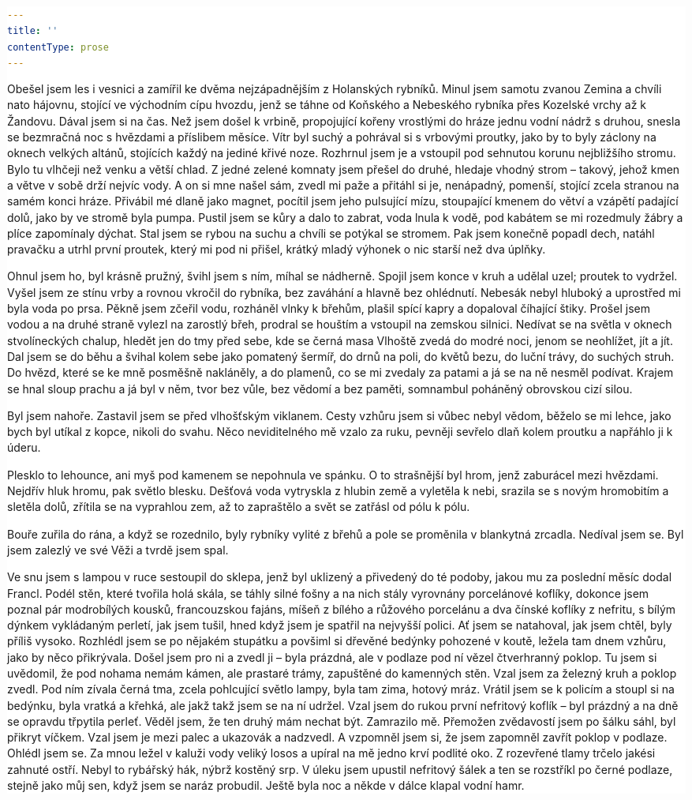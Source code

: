 ```yaml
---
title: ''
contentType: prose
---
```


  

Obešel jsem les i vesnici a zamířil ke dvěma nejzápadnějším z Holanských rybníků. Minul jsem samotu zvanou Zemina a chvíli nato hájovnu, stojící ve východním cípu hvozdu, jenž se táhne od Koňského a Nebeského rybníka přes Kozelské vrchy až k Žandovu. Dával jsem si na čas. Než jsem došel k vrbině, propojující kořeny vrostlými do hráze jednu vodní nádrž s druhou, snesla se bezmračná noc s hvězdami a příslibem měsíce. Vítr byl suchý a pohrával si s vrbovými proutky, jako by to byly záclony na oknech velkých altánů, stojících každý na jediné křivé noze. Rozhrnul jsem je a vstoupil pod sehnutou korunu nejbližšího stromu. Bylo tu vlhčeji než venku a větší chlad. Z jedné zelené komnaty jsem přešel do druhé, hledaje vhodný strom – takový, jehož kmen a větve v sobě drží nejvíc vody. A on si mne našel sám, zvedl mi paže a přitáhl si je, nenápadný, pomenší, stojící zcela stranou na samém konci hráze. Přivábil mé dlaně jako magnet, pocítil jsem jeho pulsující mízu, stoupající kmenem do větví a vzápětí padající dolů, jako by ve stromě byla pumpa. Pustil jsem se kůry a dalo to zabrat, voda lnula k vodě, pod kabátem se mi rozedmuly žábry a plíce zapomínaly dýchat. Stal jsem se rybou na suchu a chvíli se potýkal se stromem. Pak jsem konečně popadl dech, natáhl pravačku a utrhl první proutek, který mi pod ni přišel, krátký mladý výhonek o nic starší než dva úplňky.

Ohnul jsem ho, byl krásně pružný, švihl jsem s ním, míhal se nádherně. Spojil jsem konce v kruh a udělal uzel; proutek to vydržel. Vyšel jsem ze stínu vrby a rovnou vkročil do rybníka, bez zaváhání a hlavně bez ohlédnutí. Nebesák nebyl hluboký a uprostřed mi byla voda po prsa. Pěkně jsem zčeřil vodu, rozháněl vlnky k břehům, plašil spící kapry a dopaloval číhající štiky. Prošel jsem vodou a na druhé straně vylezl na zarostlý břeh, prodral se houštím a vstoupil na zemskou silnici. Nedívat se na světla v oknech stvolíneckých chalup, hledět jen do tmy před sebe, kde se černá masa Vlhoště zvedá do modré noci, jenom se neohlížet, jít a jít. Dal jsem se do běhu a švihal kolem sebe jako pomatený šermíř, do drnů na poli, do květů bezu, do luční trávy, do suchých struh. Do hvězd, které se ke mně posměšně nakláněly, a do plamenů, co se mi zvedaly za patami a já se na ně nesměl podívat. Krajem se hnal sloup prachu a já byl v něm, tvor bez vůle, bez vědomí a bez paměti, somnambul poháněný obrovskou cizí silou.

Byl jsem nahoře. Zastavil jsem se před vlhošťským viklanem. Cesty vzhůru jsem si vůbec nebyl vědom, běželo se mi lehce, jako bych byl utíkal z kopce, nikoli do svahu. Něco neviditelného mě vzalo za ruku, pevněji sevřelo dlaň kolem proutku a napřáhlo ji k úderu.

Plesklo to lehounce, ani myš pod kamenem se nepohnula ve spánku. O to strašnější byl hrom, jenž zaburácel mezi hvězdami. Nejdřív hluk hromu, pak světlo blesku. Dešťová voda vytryskla z hlubin země a vyletěla k nebi, srazila se s novým hromobitím a sletěla dolů, zřítila se na vyprahlou zem, až to zapraštělo a svět se zatřásl od pólu k pólu.

  

Bouře zuřila do rána, a když se rozednilo, byly rybníky vylité z břehů a pole se proměnila v blankytná zrcadla. Nedíval jsem se. Byl jsem zalezlý ve své Věži a tvrdě jsem spal.

Ve snu jsem s lampou v ruce sestoupil do sklepa, jenž byl uklizený a přivedený do té podoby, jakou mu za poslední měsíc dodal Francl. Podél stěn, které tvořila holá skála, se táhly silné fošny a na nich stály vyrovnány porcelánové koflíky, dokonce jsem poznal pár modrobílých kousků, francouzskou fajáns, míšeň z bílého a růžového porcelánu a dva čínské koflíky z nefritu, s bílým dýnkem vykládaným perletí, jak jsem tušil, hned když jsem je spatřil na nejvyšší polici. Ať jsem se natahoval, jak jsem chtěl, byly příliš vysoko. Rozhlédl jsem se po nějakém stupátku a povšiml si dřevěné bedýnky pohozené v koutě, ležela tam dnem vzhůru, jako by něco přikrývala. Došel jsem pro ni a zvedl ji – byla prázdná, ale v podlaze pod ní vězel čtverhranný poklop. Tu jsem si uvědomil, že pod nohama nemám kámen, ale prastaré trámy, zapuštěné do kamenných stěn. Vzal jsem za železný kruh a poklop zvedl. Pod ním zívala černá tma, zcela pohlcující světlo lampy, byla tam zima, hotový mráz. Vrátil jsem se k policím a stoupl si na bedýnku, byla vratká a křehká, ale jakž takž jsem se na ní udržel. Vzal jsem do rukou první nefritový koflík – byl prázdný a na dně se opravdu třpytila perleť. Věděl jsem, že ten druhý mám nechat být. Zamrazilo mě. Přemožen zvědavostí jsem po šálku sáhl, byl přikryt víčkem. Vzal jsem je mezi palec a ukazovák a nadzvedl. A vzpomněl jsem si, že jsem zapomněl zavřít poklop v podlaze. Ohlédl jsem se. Za mnou ležel v kaluži vody veliký losos a upíral na mě jedno krví podlité oko. Z rozevřené tlamy trčelo jakési zahnuté ostří. Nebyl to rybářský hák, nýbrž kostěný srp. V úleku jsem upustil nefritový šálek a ten se rozstříkl po černé podlaze, stejně jako můj sen, když jsem se naráz probudil. Ještě byla noc a někde v dálce klapal vodní hamr.